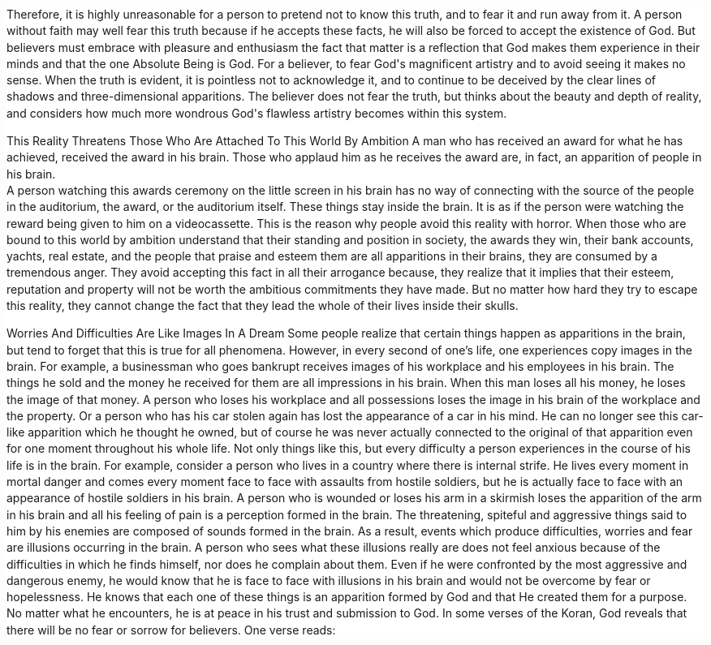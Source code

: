 Therefore, it is highly unreasonable for a person to pretend not to know this truth, and to fear it and run away from it. A person without faith may well fear this truth because if he accepts these facts, he will also be forced to accept the existence of God. But believers must embrace with pleasure and enthusiasm the fact that matter is a reflection that God makes them experience in their minds and that the one Absolute Being is God. For a believer, to fear God's magnificent artistry and to avoid seeing it makes no sense. When the truth is evident, it is pointless not to acknowledge it, and to continue to be deceived by the clear lines of shadows and three-dimensional apparitions.  The believer does not fear the truth, but thinks about the beauty and depth of reality, and considers how much more wondrous God's flawless artistry becomes within this system.

This Reality Threatens Those Who Are Attached 
To This World By Ambition
A man who has received an award for what he has achieved, received the award in his brain. Those who applaud him as he receives the award are, in fact, an apparition of people in his brain.  
A person watching this awards ceremony on the little screen in his brain has no way of connecting with the source of the people in the auditorium, the award, or the auditorium itself.  These things stay inside the brain. It is as if the person were watching the reward being given to him on a videocassette.
This is the reason why people avoid this reality with horror. When those who are bound to this world by ambition understand that their standing and position in society, the awards they win, their bank accounts, yachts, real estate, and the people that praise and esteem them are all apparitions in their brains, they are consumed by a tremendous anger. They avoid accepting this fact in all their arrogance because, they realize that it implies that their esteem, reputation and property will not be worth the ambitious commitments they have made. But no matter how hard they try to escape this reality, they cannot change the fact that they lead the whole of their lives inside their skulls.

Worries And Difficulties Are Like 
Images In A Dream
Some people realize that certain things happen as apparitions in the brain, but tend to forget that this is true for all phenomena. However, in every second of one’s life, one experiences copy images in the brain. For example, a businessman who goes bankrupt receives images of his workplace and his employees in his brain. The things he sold and the money he received for them are all impressions in his brain. When this man loses all his money, he loses the image of that money. A person who loses his workplace and all possessions loses the image in his brain of the workplace and the property. Or a person who has his car stolen again has lost the appearance of a car in his mind. He can no longer see this car-like apparition which he thought he owned, but of course he was never actually connected to the original of that apparition even for one moment throughout his whole life. 
Not only things like this, but every difficulty a person experiences in the course of his life is in the brain. For example, consider a person who lives in a country where there is internal strife. He lives every moment in mortal danger and comes every moment face to face with assaults from hostile soldiers, but he is actually face to face with an appearance of hostile soldiers in his brain. A person who is wounded or loses his arm in a skirmish loses the apparition of the arm in his brain and all his feeling of pain is a perception formed in the brain. The threatening, spiteful and aggressive things said to him by his enemies are composed of sounds formed in the brain.
As a result, events which produce difficulties, worries and fear are illusions occurring in the brain. A person who sees what these illusions really are does not feel anxious because of the difficulties in which he finds himself, nor does he complain about them. Even if he were confronted by the most aggressive and dangerous enemy, he would know that he is face to face with illusions in his brain and would not be overcome by fear or hopelessness. He knows that each one of these things is an apparition formed by God and that He created them for a purpose. No matter what he encounters, he is at peace in his trust and submission to God. In some verses of the Koran, God reveals that there will be no fear or sorrow for believers. One verse reads: 
